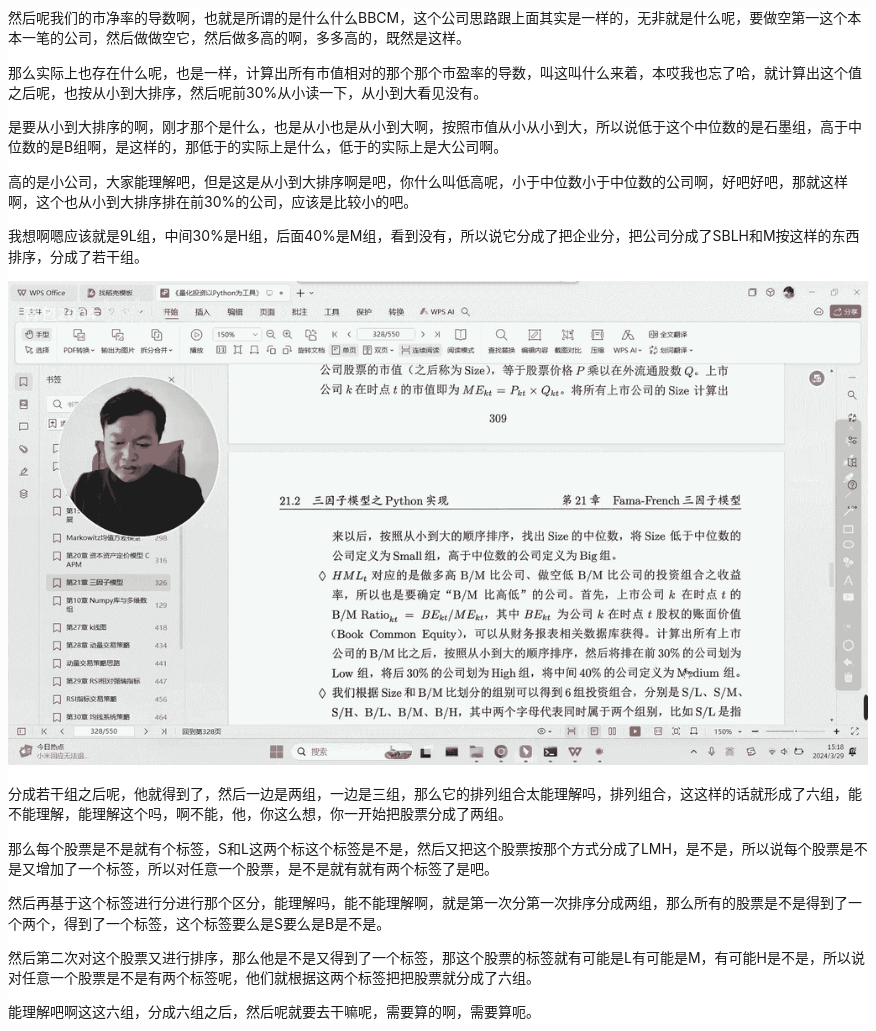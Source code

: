 然后呢我们的市净率的导数啊，也就是所谓的是什么什么BBCM，这个公司思路跟上面其实是一样的，无非就是什么呢，要做空第一这个本本一笔的公司，然后做做空它，然后做多高的啊，多多高的，既然是这样。

那么实际上也存在什么呢，也是一样，计算出所有市值相对的那个那个市盈率的导数，叫这叫什么来着，本哎我也忘了哈，就计算出这个值之后呢，也按从小到大排序，然后呢前30%从小读一下，从小到大看见没有。

是要从小到大排序的啊，刚才那个是什么，也是从小也是从小到大啊，按照市值从小从小到大，所以说低于这个中位数的是石墨组，高于中位数的是B组啊，是这样的，那低于的实际上是什么，低于的实际上是大公司啊。

高的是小公司，大家能理解吧，但是这是从小到大排序啊是吧，你什么叫低高呢，小于中位数小于中位数的公司啊，好吧好吧，那就这样啊，这个也从小到大排序排在前30%的公司，应该是比较小的吧。

我想啊嗯应该就是9L组，中间30%是H组，后面40%是M组，看到没有，所以说它分成了把企业分，把公司分成了SBLH和M按这样的东西排序，分成了若干组。



![](img/f2f5d3bb00cf04ccc2f3451e6eec34c8_47.png)

分成若干组之后呢，他就得到了，然后一边是两组，一边是三组，那么它的排列组合太能理解吗，排列组合，这这样的话就形成了六组，能不能理解，能理解这个吗，啊不能，他，你这么想，你一开始把股票分成了两组。

那么每个股票是不是就有个标签，S和L这两个标这个标签是不是，然后又把这个股票按那个方式分成了LMH，是不是，所以说每个股票是不是又增加了一个标签，所以对任意一个股票，是不是就有就有两个标签了是吧。

然后再基于这个标签进行分进行那个区分，能理解吗，能不能理解啊，就是第一次分第一次排序分成两组，那么所有的股票是不是得到了一个两个，得到了一个标签，这个标签要么是S要么是B是不是。

然后第二次对这个股票又进行排序，那么他是不是又得到了一个标签，那这个股票的标签就有可能是L有可能是M，有可能H是不是，所以说对任意一个股票是不是有两个标签呢，他们就根据这两个标签把把股票就分成了六组。

能理解吧啊这这六组，分成六组之后，然后呢就要去干嘛呢，需要算的啊，需要算呃。
